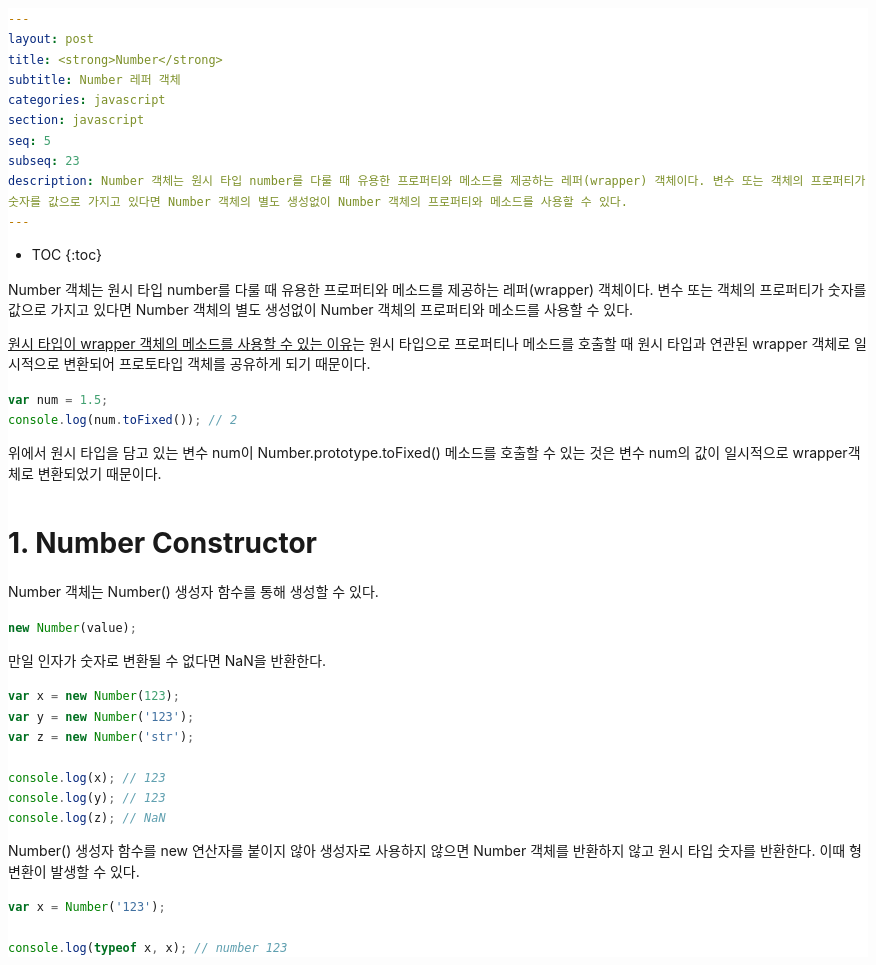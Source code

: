 ```yaml
---
layout: post
title: <strong>Number</strong>
subtitle: Number 레퍼 객체
categories: javascript
section: javascript
seq: 5
subseq: 23
description: Number 객체는 원시 타입 number를 다룰 때 유용한 프로퍼티와 메소드를 제공하는 레퍼(wrapper) 객체이다. 변수 또는 객체의 프로퍼티가 숫자를 값으로 가지고 있다면 Number 객체의 별도 생성없이 Number 객체의 프로퍼티와 메소드를 사용할 수 있다.
---
```


* TOC
{:toc}

Number 객체는 원시 타입 number를 다룰 때 유용한 프로퍼티와 메소드를 제공하는 레퍼(wrapper) 객체이다. 변수 또는 객체의 프로퍼티가 숫자를 값으로 가지고 있다면 Number 객체의 별도 생성없이 Number 객체의 프로퍼티와 메소드를 사용할 수 있다.

[원시 타입이 wrapper 객체의 메소드를 사용할 수 있는 이유](./js-standard-built-in-objects#3-원시-타입과-래퍼객체wrapper-object)는 원시 타입으로 프로퍼티나 메소드를 호출할 때 원시 타입과 연관된 wrapper 객체로 일시적으로 변환되어 프로토타입 객체를 공유하게 되기 때문이다.

```javascript
var num = 1.5;
console.log(num.toFixed()); // 2
```

위에서 원시 타입을 담고 있는 변수 num이 Number.prototype.toFixed() 메소드를 호출할 수 있는 것은 변수 num의 값이 일시적으로 wrapper객체로 변환되었기 때문이다.

# 1. Number Constructor

Number 객체는 Number() 생성자 함수를 통해 생성할 수 있다.

```javascript
new Number(value);
```

만일 인자가 숫자로 변환될 수 없다면 NaN을 반환한다.

```javascript
var x = new Number(123);
var y = new Number('123');
var z = new Number('str');

console.log(x); // 123
console.log(y); // 123
console.log(z); // NaN
```

Number() 생성자 함수를 new 연산자를 붙이지 않아 생성자로 사용하지 않으면 Number 객체를 반환하지 않고 원시 타입 숫자를 반환한다. 이때 형 변환이 발생할 수 있다.

```javascript
var x = Number('123');

console.log(typeof x, x); // number 123
```
